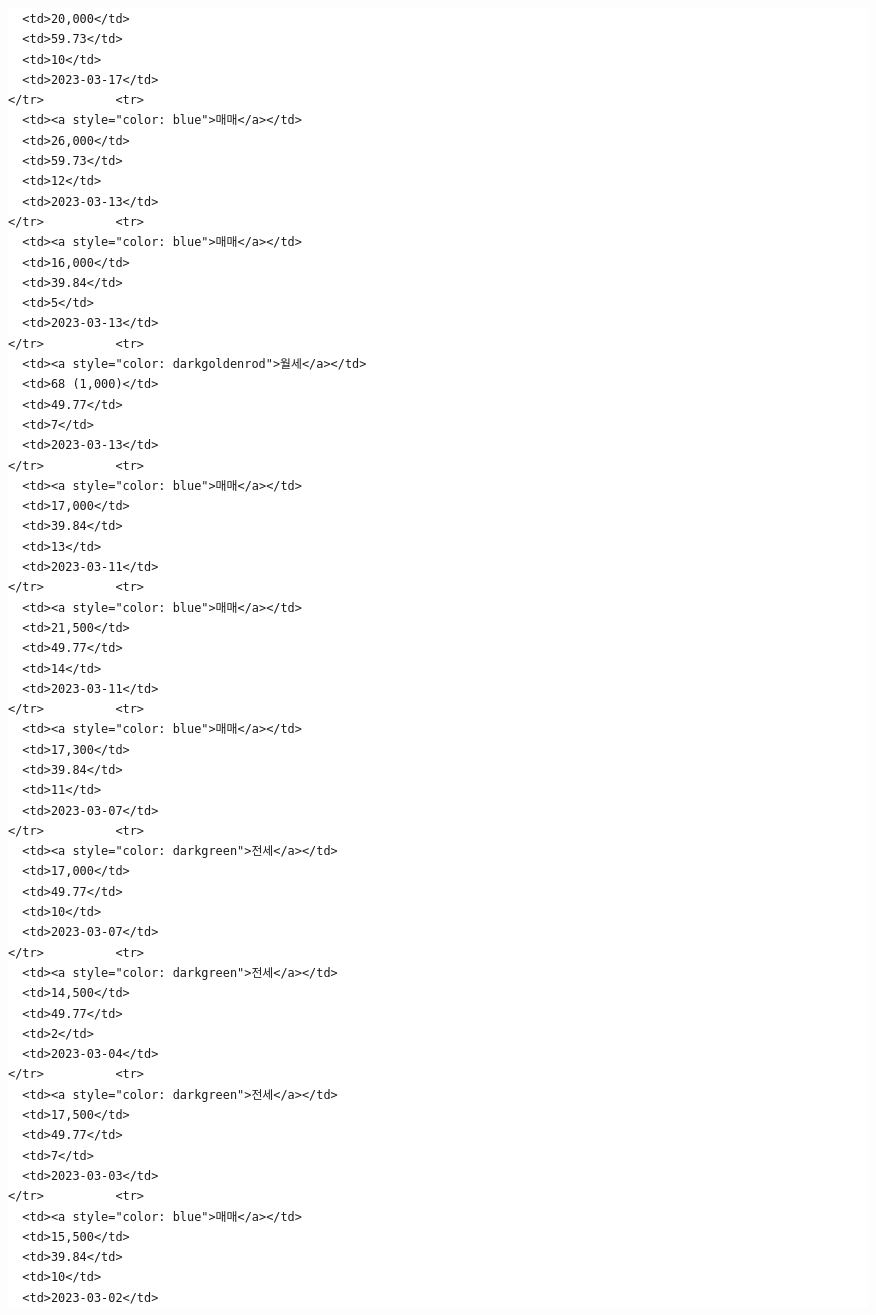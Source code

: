       <td>20,000</td>
      <td>59.73</td>
      <td>10</td>
      <td>2023-03-17</td>
    </tr>          <tr>
      <td><a style="color: blue">매매</a></td>
      <td>26,000</td>
      <td>59.73</td>
      <td>12</td>
      <td>2023-03-13</td>
    </tr>          <tr>
      <td><a style="color: blue">매매</a></td>
      <td>16,000</td>
      <td>39.84</td>
      <td>5</td>
      <td>2023-03-13</td>
    </tr>          <tr>
      <td><a style="color: darkgoldenrod">월세</a></td>
      <td>68 (1,000)</td>
      <td>49.77</td>
      <td>7</td>
      <td>2023-03-13</td>
    </tr>          <tr>
      <td><a style="color: blue">매매</a></td>
      <td>17,000</td>
      <td>39.84</td>
      <td>13</td>
      <td>2023-03-11</td>
    </tr>          <tr>
      <td><a style="color: blue">매매</a></td>
      <td>21,500</td>
      <td>49.77</td>
      <td>14</td>
      <td>2023-03-11</td>
    </tr>          <tr>
      <td><a style="color: blue">매매</a></td>
      <td>17,300</td>
      <td>39.84</td>
      <td>11</td>
      <td>2023-03-07</td>
    </tr>          <tr>
      <td><a style="color: darkgreen">전세</a></td>
      <td>17,000</td>
      <td>49.77</td>
      <td>10</td>
      <td>2023-03-07</td>
    </tr>          <tr>
      <td><a style="color: darkgreen">전세</a></td>
      <td>14,500</td>
      <td>49.77</td>
      <td>2</td>
      <td>2023-03-04</td>
    </tr>          <tr>
      <td><a style="color: darkgreen">전세</a></td>
      <td>17,500</td>
      <td>49.77</td>
      <td>7</td>
      <td>2023-03-03</td>
    </tr>          <tr>
      <td><a style="color: blue">매매</a></td>
      <td>15,500</td>
      <td>39.84</td>
      <td>10</td>
      <td>2023-03-02</td>